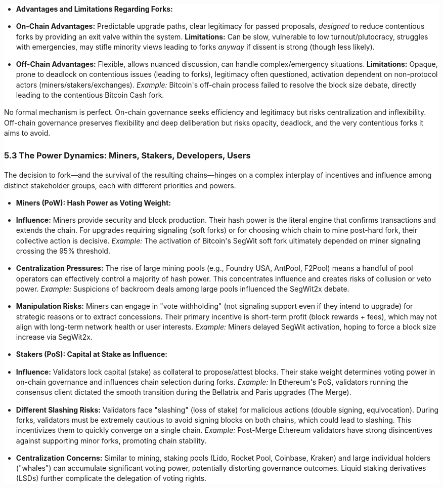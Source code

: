 *   **Advantages and Limitations Regarding Forks:**

*   **On-Chain Advantages:** Predictable upgrade paths, clear legitimacy for passed proposals, *designed* to reduce contentious forks by providing an exit valve within the system. **Limitations:** Can be slow, vulnerable to low turnout/plutocracy, struggles with emergencies, may stifle minority views leading to forks *anyway* if dissent is strong (though less likely).

*   **Off-Chain Advantages:** Flexible, allows nuanced discussion, can handle complex/emergency situations. **Limitations:** Opaque, prone to deadlock on contentious issues (leading to forks), legitimacy often questioned, activation dependent on non-protocol actors (miners/stakers/exchanges). *Example:* Bitcoin's off-chain process failed to resolve the block size debate, directly leading to the contentious Bitcoin Cash fork.

No formal mechanism is perfect. On-chain governance seeks efficiency and legitimacy but risks centralization and inflexibility. Off-chain governance preserves flexibility and deep deliberation but risks opacity, deadlock, and the very contentious forks it aims to avoid.

### 5.3 The Power Dynamics: Miners, Stakers, Developers, Users

The decision to fork—and the survival of the resulting chains—hinges on a complex interplay of incentives and influence among distinct stakeholder groups, each with different priorities and powers.

*   **Miners (PoW): Hash Power as Voting Weight:**

*   **Influence:** Miners provide security and block production. Their hash power is the literal engine that confirms transactions and extends the chain. For upgrades requiring signaling (soft forks) or for choosing which chain to mine post-hard fork, their collective action is decisive. *Example:* The activation of Bitcoin's SegWit soft fork ultimately depended on miner signaling crossing the 95% threshold.

*   **Centralization Pressures:** The rise of large mining pools (e.g., Foundry USA, AntPool, F2Pool) means a handful of pool operators can effectively control a majority of hash power. This concentrates influence and creates risks of collusion or veto power. *Example:* Suspicions of backroom deals among large pools influenced the SegWit2x debate.

*   **Manipulation Risks:** Miners can engage in "vote withholding" (not signaling support even if they intend to upgrade) for strategic reasons or to extract concessions. Their primary incentive is short-term profit (block rewards + fees), which may not align with long-term network health or user interests. *Example:* Miners delayed SegWit activation, hoping to force a block size increase via SegWit2x.

*   **Stakers (PoS): Capital at Stake as Influence:**

*   **Influence:** Validators lock capital (stake) as collateral to propose/attest blocks. Their stake weight determines voting power in on-chain governance and influences chain selection during forks. *Example:* In Ethereum's PoS, validators running the consensus client dictated the smooth transition during the Bellatrix and Paris upgrades (The Merge).

*   **Different Slashing Risks:** Validators face "slashing" (loss of stake) for malicious actions (double signing, equivocation). During forks, validators must be extremely cautious to avoid signing blocks on both chains, which could lead to slashing. This incentivizes them to quickly converge on a single chain. *Example:* Post-Merge Ethereum validators have strong disincentives against supporting minor forks, promoting chain stability.

*   **Centralization Concerns:** Similar to mining, staking pools (Lido, Rocket Pool, Coinbase, Kraken) and large individual holders ("whales") can accumulate significant voting power, potentially distorting governance outcomes. Liquid staking derivatives (LSDs) further complicate the delegation of voting rights.
